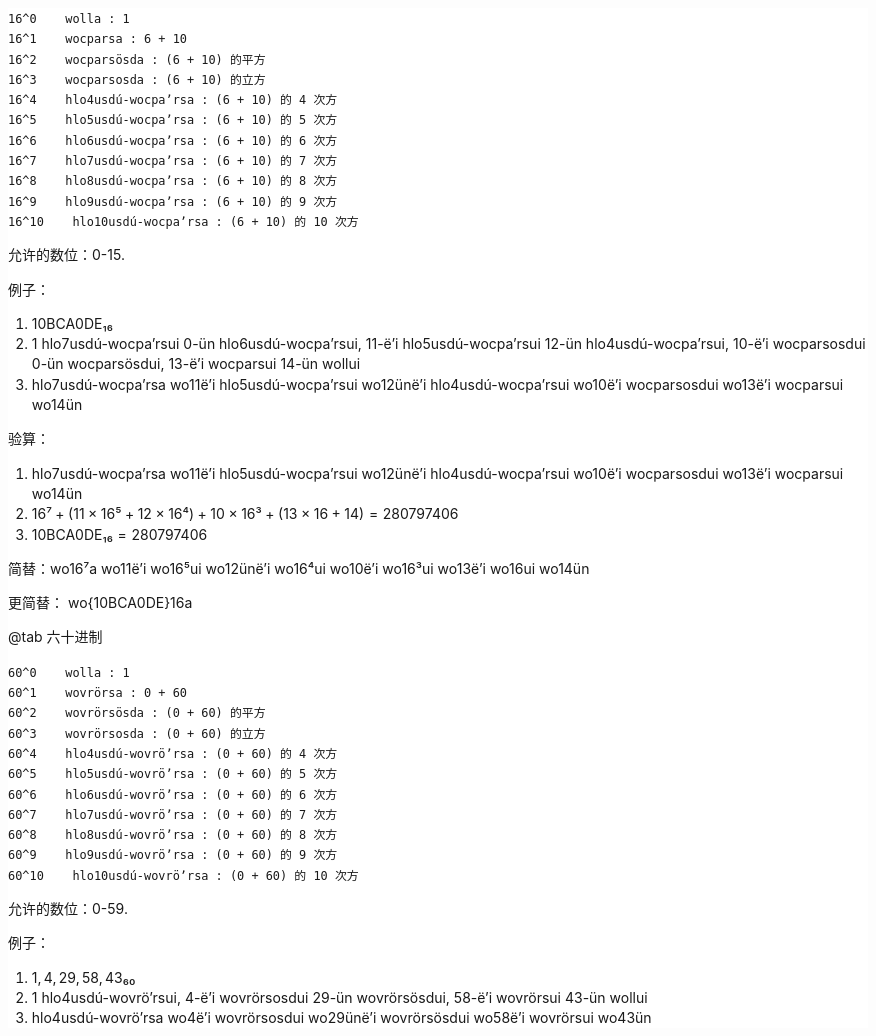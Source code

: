 ```
16^0    wolla : 1
16^1    wocparsa : 6 + 10
16^2    wocparsösda : (6 + 10) 的平方
16^3    wocparsosda : (6 + 10) 的立方
16^4    hlo4usdú-wocpaʼrsa : (6 + 10) 的 4 次方
16^5    hlo5usdú-wocpaʼrsa : (6 + 10) 的 5 次方
16^6    hlo6usdú-wocpaʼrsa : (6 + 10) 的 6 次方
16^7    hlo7usdú-wocpaʼrsa : (6 + 10) 的 7 次方
16^8    hlo8usdú-wocpaʼrsa : (6 + 10) 的 8 次方
16^9    hlo9usdú-wocpaʼrsa : (6 + 10) 的 9 次方
16^10    hlo10usdú-wocpaʼrsa : (6 + 10) 的 10 次方
```

允许的数位：0-15.

例子：

1. $\mathrm{10BCA0DE₁₆}$
2. 1 hlo7usdú-wocpaʼrsui 0-ün hlo6usdú-wocpaʼrsui, 11-ëʼi hlo5usdú-wocpaʼrsui 12-ün hlo4usdú-wocpaʼrsui, 10-ëʼi wocparsosdui 0-ün wocparsösdui, 13-ëʼi wocparsui 14-ün wollui
3. hlo7usdú-wocpaʼrsa wo11ëʼi hlo5usdú-wocpaʼrsui wo12ünëʼi hlo4usdú-wocpaʼrsui wo10ëʼi wocparsosdui wo13ëʼi wocparsui wo14ün

验算：

1. hlo7usdú-wocpaʼrsa wo11ëʼi hlo5usdú-wocpaʼrsui wo12ünëʼi hlo4usdú-wocpaʼrsui wo10ëʼi wocparsosdui wo13ëʼi wocparsui wo14ün
2. $16⁷ + (11 × 16⁵ + 12 × 16⁴) + 10 × 16³ + (13 × 16 + 14) = 280797406$
3. $\mathrm{10BCA0DE₁₆} = 280797406$

简替：wo16⁷a wo11ëʼi wo16⁵ui wo12ünëʼi wo16⁴ui wo10ëʼi wo16³ui wo13ëʼi wo16ui wo14ün

更简替： wo{10BCA0DE}16a

@tab 六十进制

```
60^0    wolla : 1
60^1    wovrörsa : 0 + 60
60^2    wovrörsösda : (0 + 60) 的平方
60^3    wovrörsosda : (0 + 60) 的立方
60^4    hlo4usdú-wovröʼrsa : (0 + 60) 的 4 次方
60^5    hlo5usdú-wovröʼrsa : (0 + 60) 的 5 次方
60^6    hlo6usdú-wovröʼrsa : (0 + 60) 的 6 次方
60^7    hlo7usdú-wovröʼrsa : (0 + 60) 的 7 次方
60^8    hlo8usdú-wovröʼrsa : (0 + 60) 的 8 次方
60^9    hlo9usdú-wovröʼrsa : (0 + 60) 的 9 次方
60^10    hlo10usdú-wovröʼrsa : (0 + 60) 的 10 次方
```

允许的数位：0-59.

例子：

1. $1,4,29,58,43₆₀$
2. 1 hlo4usdú-wovröʼrsui, 4-ëʼi wovrörsosdui 29-ün wovrörsösdui, 58-ëʼi wovrörsui 43-ün wollui
3. hlo4usdú-wovröʼrsa wo4ëʼi wovrörsosdui wo29ünëʼi wovrörsösdui wo58ëʼi wovrörsui wo43ün

